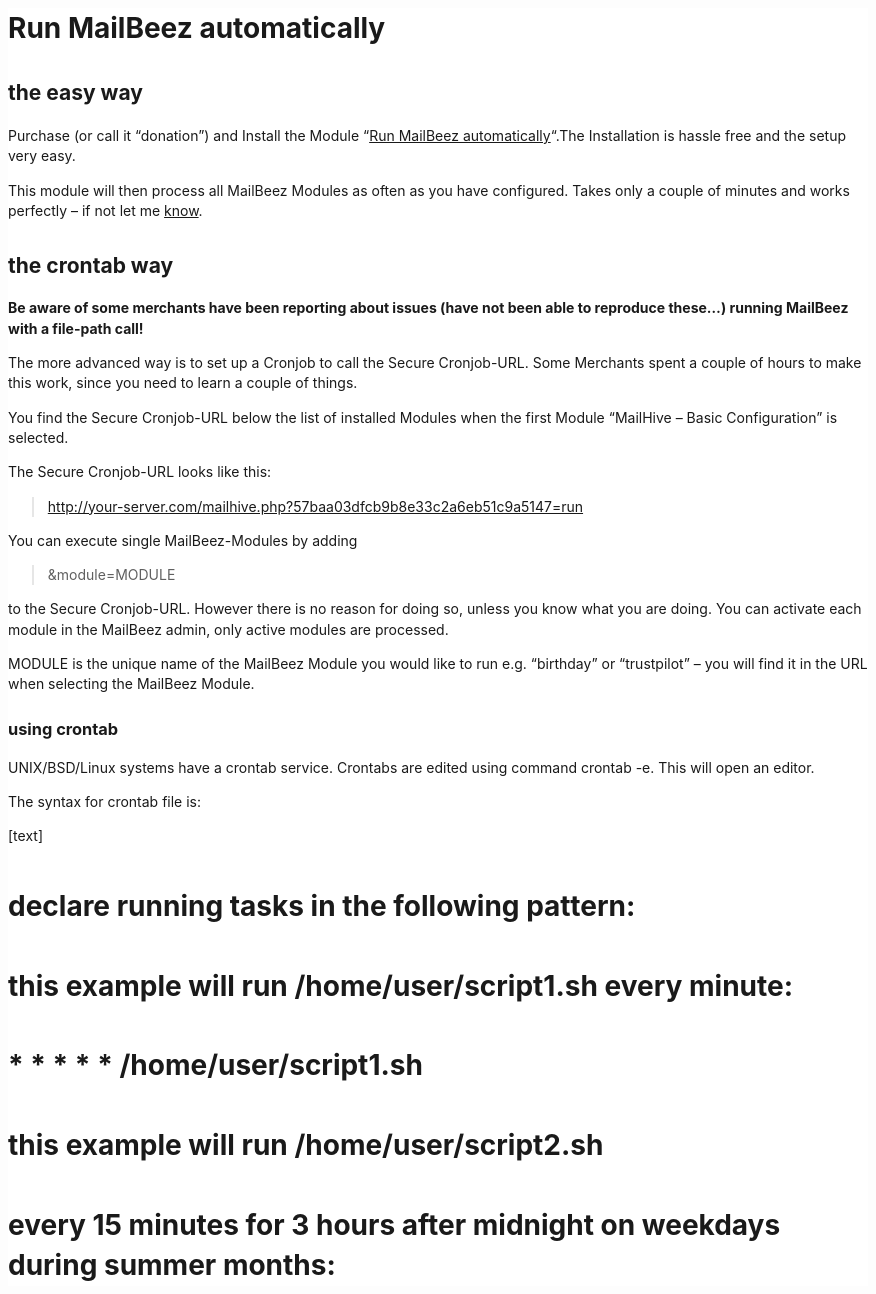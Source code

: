 # Run MailBeez automatically

## the easy way

Purchase (or call it “donation”) and Install the Module “[Run MailBeez automatically](/documentation/configbeez/config_cron_simple/ "Run MailBeez Automatically")“.The Installation is hassle free and the setup very easy.

This module will then process all MailBeez Modules as often as you have configured. Takes only a couple of minutes and works perfectly – if not let me [know](http://www.mailbeez.com/about/contact/ "Contact").

## the crontab way

**Be aware of some merchants have been reporting about issues (have not been able to reproduce these…) running MailBeez with a file-path call!**

The more advanced way is to set up a Cronjob to call the Secure Cronjob-URL. Some Merchants spent a couple of hours to make this work, since you need to learn a couple of things.

You find the Secure Cronjob-URL below the list of installed Modules when the first Module “MailHive – Basic Configuration” is selected.

The Secure Cronjob-URL looks like this:

> http://your-server.com/mailhive.php?57baa03dfcb9b8e33c2a6eb51c9a5147=run

You can execute single MailBeez-Modules by adding

> &module=MODULE

to the Secure Cronjob-URL. However there is no reason for doing so, unless you know what you are doing. You can activate each module in the MailBeez admin, only active modules are processed.

MODULE is the unique name of the MailBeez Module you would like to run e.g. “birthday” or “trustpilot” – you will find it in the URL when selecting the MailBeez Module.

### using crontab

UNIX/BSD/Linux systems have a crontab service. Crontabs are edited using command crontab -e. This will open an editor.

The syntax for crontab file is:

[text]  
 #  
 # declare running tasks in the following pattern:  
 # <minute> <hour> <day-of-month> <month> <day-of-week> <command>  
 # this example will run /home/user/script1.sh every minute:  
 # \* \* \* \* \* /home/user/script1.sh  
 #  
 # this example will run /home/user/script2.sh  
 # every 15 minutes for 3 hours after midnight on weekdays during summer months:  